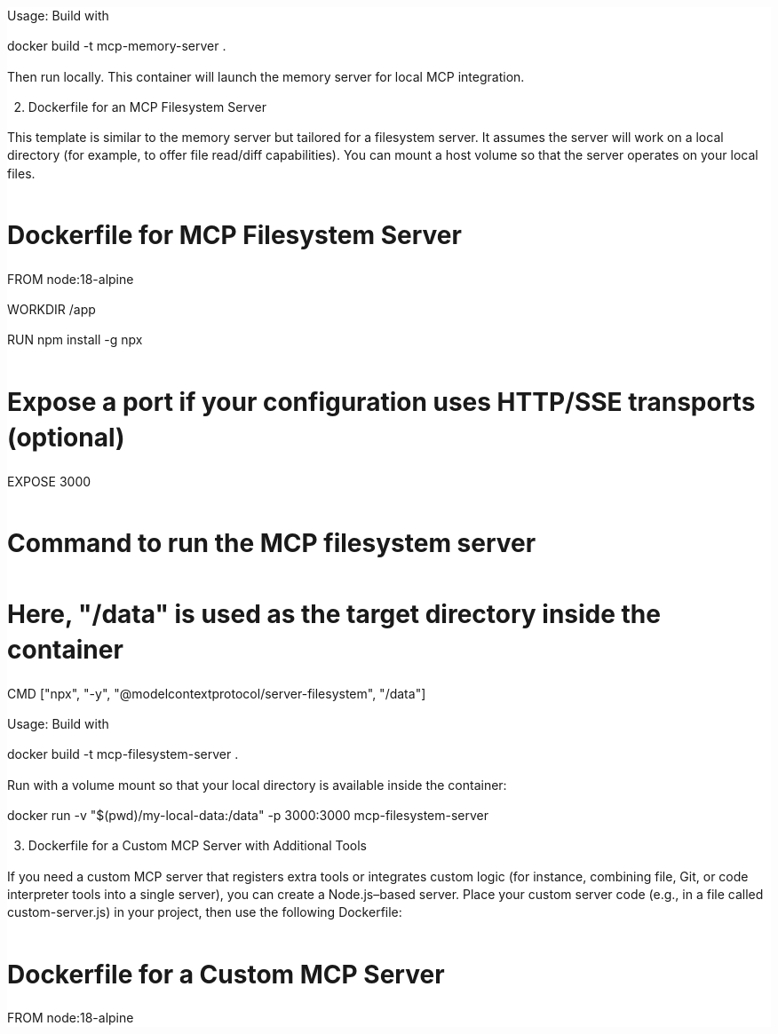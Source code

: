 Usage:
Build with

docker build -t mcp-memory-server .

Then run locally. This container will launch the memory server for local MCP integration.

2. Dockerfile for an MCP Filesystem Server

This template is similar to the memory server but tailored for a filesystem server. It assumes the server will work on a local directory (for example, to offer file read/diff capabilities). You can mount a host volume so that the server operates on your local files.

# Dockerfile for MCP Filesystem Server

FROM node:18-alpine

WORKDIR /app

RUN npm install -g npx

# Expose a port if your configuration uses HTTP/SSE transports (optional)

EXPOSE 3000

# Command to run the MCP filesystem server

# Here, "/data" is used as the target directory inside the container

CMD ["npx", "-y", "@modelcontextprotocol/server-filesystem", "/data"]

Usage:
Build with

docker build -t mcp-filesystem-server .

Run with a volume mount so that your local directory is available inside the container:

docker run -v "$(pwd)/my-local-data:/data" -p 3000:3000 mcp-filesystem-server

3. Dockerfile for a Custom MCP Server with Additional Tools

If you need a custom MCP server that registers extra tools or integrates custom logic (for instance, combining file, Git, or code interpreter tools into a single server), you can create a Node.js–based server. Place your custom server code (e.g., in a file called custom-server.js) in your project, then use the following Dockerfile:

# Dockerfile for a Custom MCP Server

FROM node:18-alpine

